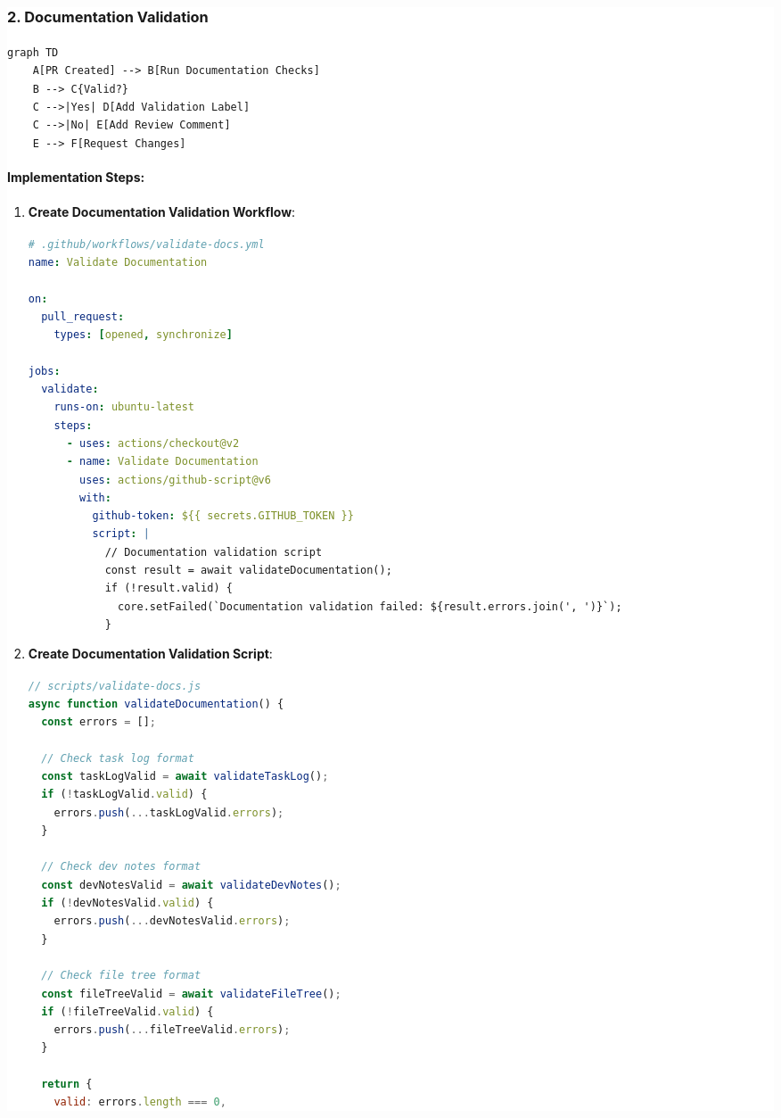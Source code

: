 ### 2. Documentation Validation

```mermaid
graph TD
    A[PR Created] --> B[Run Documentation Checks]
    B --> C{Valid?}
    C -->|Yes| D[Add Validation Label]
    C -->|No| E[Add Review Comment]
    E --> F[Request Changes]
```

#### Implementation Steps:

1. **Create Documentation Validation Workflow**:
   ```yaml
   # .github/workflows/validate-docs.yml
   name: Validate Documentation
   
   on:
     pull_request:
       types: [opened, synchronize]
   
   jobs:
     validate:
       runs-on: ubuntu-latest
       steps:
         - uses: actions/checkout@v2
         - name: Validate Documentation
           uses: actions/github-script@v6
           with:
             github-token: ${{ secrets.GITHUB_TOKEN }}
             script: |
               // Documentation validation script
               const result = await validateDocumentation();
               if (!result.valid) {
                 core.setFailed(`Documentation validation failed: ${result.errors.join(', ')}`);
               }
   ```

2. **Create Documentation Validation Script**:
   ```javascript
   // scripts/validate-docs.js
   async function validateDocumentation() {
     const errors = [];
     
     // Check task log format
     const taskLogValid = await validateTaskLog();
     if (!taskLogValid.valid) {
       errors.push(...taskLogValid.errors);
     }
     
     // Check dev notes format
     const devNotesValid = await validateDevNotes();
     if (!devNotesValid.valid) {
       errors.push(...devNotesValid.errors);
     }
     
     // Check file tree format
     const fileTreeValid = await validateFileTree();
     if (!fileTreeValid.valid) {
       errors.push(...fileTreeValid.errors);
     }
     
     return {
       valid: errors.length === 0,
   ```